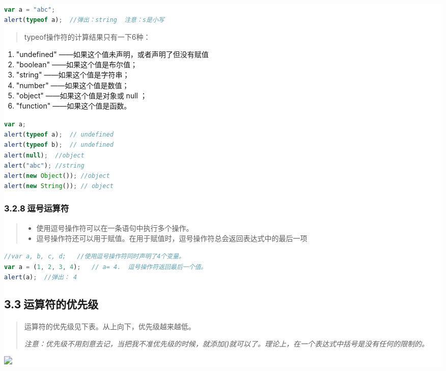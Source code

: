 ```javascript
var a = "abc";
alert(typeof a);  //弹出：string  注意：s是小写
```

> typeof操作符的计算结果只有一下6种：

1. "undefined" ——如果这个值未声明，或者声明了但没有赋值
2. "boolean" ——如果这个值是布尔值；
3. "string" ——如果这个值是字符串；
4. "number" ——如果这个值是数值；
5. "object" ——如果这个值是对象或 null ；
6. "function" ——如果这个值是函数。

```javascript
var a;
alert(typeof a);  // undefined
alert(typeof b);  // undefined
alert(null);  //object
alert("abc"); //string
alert(new Object()); //object
alert(new String()); // object
```

### 3.2.8 逗号运算符

> - 使用逗号操作符可以在一条语句中执行多个操作。
> - 逗号操作符还可以用于赋值。在用于赋值时，逗号操作符总会返回表达式中的最后一项

```javascript
//var a, b, c, d;   //使用逗号操作符同时声明了4个变量。
var a = (1, 2, 3, 4);   // a= 4.  逗号操作符返回最后一个值。
alert(a);  //弹出： 4
```

##  3.3  运算符的优先级
> 运算符的优先级见下表。从上向下，优先级越来越低。
>
> *注意：优先级不用刻意去记，当把我不准优先级的时候，就添加()就可以了。理论上，在一个表达式中括号是没有任何的限制的。* 

![](http://o7cqr8cfk.bkt.clouddn.com/16-11-3/25341866.jpg)









